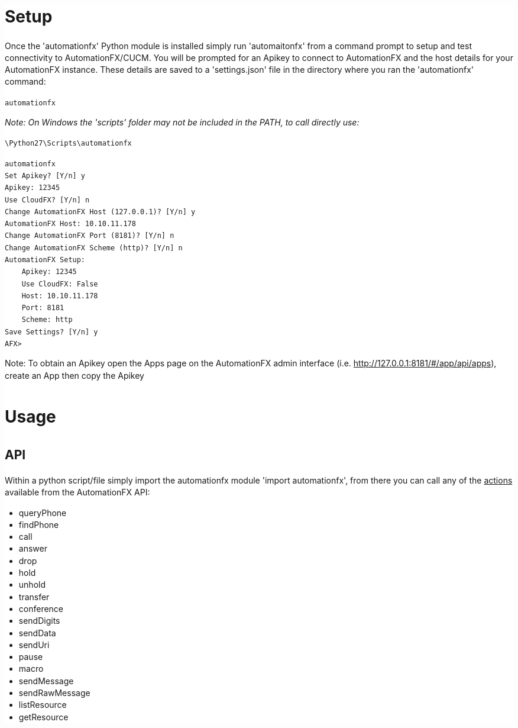 # Setup

Once the 'automationfx' Python module is installed simply run 'automaitonfx' from a command prompt to setup and test connectivity to AutomationFX/CUCM. You will be prompted for an Apikey to connect to AutomationFX and the host details for your AutomationFX instance. These details are saved to a 'settings.json' file in the directory where you ran the 'automationfx' command:

```
automationfx
```

*Note: On Windows the 'scripts' folder may not be included in the PATH, to call directly use:*

```
\Python27\Scripts\automationfx
```

```
automationfx
Set Apikey? [Y/n] y
Apikey: 12345
Use CloudFX? [Y/n] n
Change AutomationFX Host (127.0.0.1)? [Y/n] y
AutomationFX Host: 10.10.11.178
Change AutomationFX Port (8181)? [Y/n] n
Change AutomationFX Scheme (http)? [Y/n] n
AutomationFX Setup:
	Apikey: 12345
	Use CloudFX: False
	Host: 10.10.11.178
	Port: 8181
	Scheme: http
Save Settings? [Y/n] y
AFX>
```

Note: To obtain an Apikey open the Apps page on the AutomationFX admin interface (i.e. http://127.0.0.1:8181/#/app/api/apps), create an App then copy the Apikey

# Usage

## API
Within a python script/file simply import the automationfx module 'import automationfx', from there you can call any of the [actions](https://github.com/unifiedfx/automationfx-python/blob/master/automationfx/actions/__init__.py) available from the AutomationFX API:

* queryPhone
* findPhone
* call
* answer
* drop
* hold
* unhold
* transfer
* conference
* sendDigits
* sendData
* sendUri
* pause
* macro
* sendMessage
* sendRawMessage
* listResource
* getResource